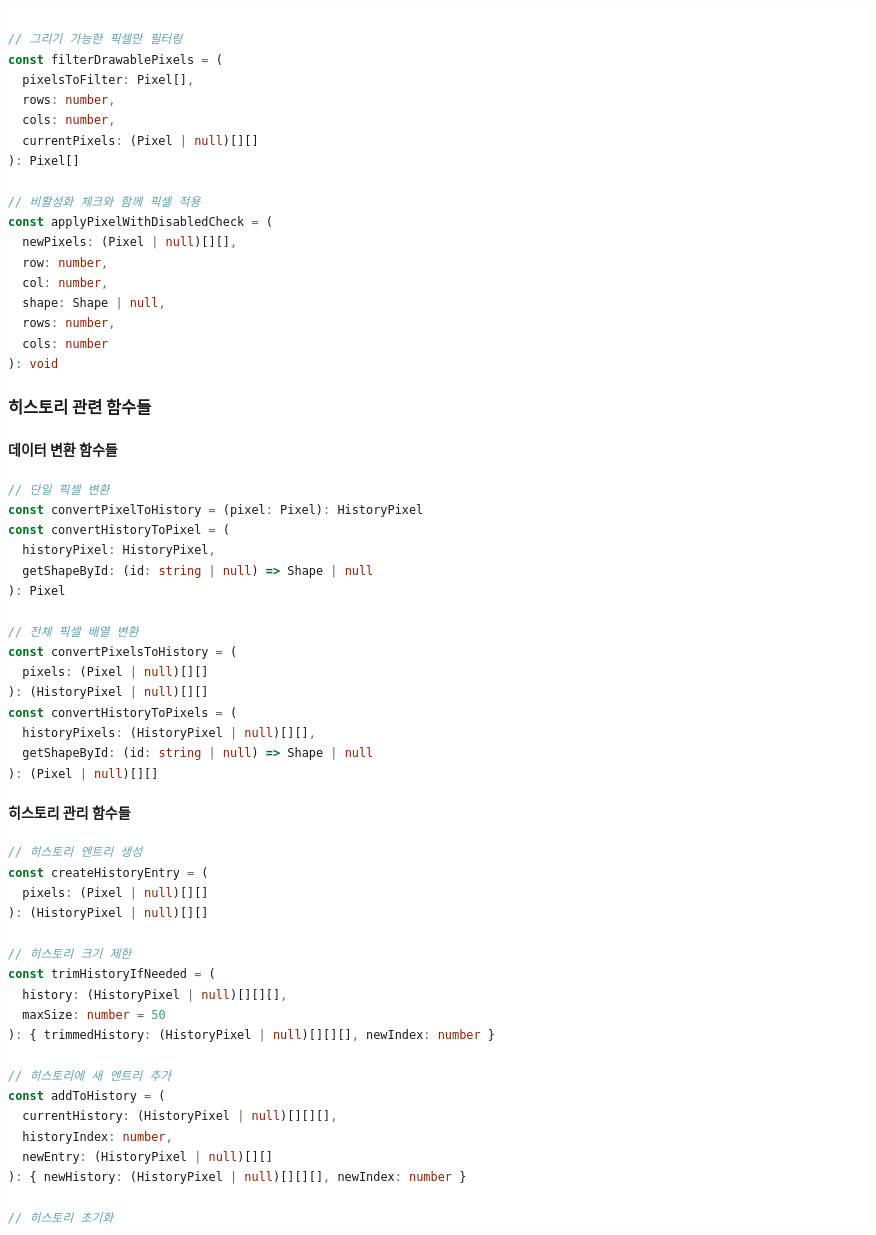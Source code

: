 ```typescript

// 그리기 가능한 픽셀만 필터링
const filterDrawablePixels = (
  pixelsToFilter: Pixel[],
  rows: number,
  cols: number,
  currentPixels: (Pixel | null)[][]
): Pixel[]

// 비활성화 체크와 함께 픽셀 적용
const applyPixelWithDisabledCheck = (
  newPixels: (Pixel | null)[][],
  row: number,
  col: number,
  shape: Shape | null,
  rows: number,
  cols: number
): void
```

### 히스토리 관련 함수들

#### 데이터 변환 함수들

```typescript
// 단일 픽셀 변환
const convertPixelToHistory = (pixel: Pixel): HistoryPixel
const convertHistoryToPixel = (
  historyPixel: HistoryPixel,
  getShapeById: (id: string | null) => Shape | null
): Pixel

// 전체 픽셀 배열 변환
const convertPixelsToHistory = (
  pixels: (Pixel | null)[][]
): (HistoryPixel | null)[][]
const convertHistoryToPixels = (
  historyPixels: (HistoryPixel | null)[][],
  getShapeById: (id: string | null) => Shape | null
): (Pixel | null)[][]
```

#### 히스토리 관리 함수들

```typescript
// 히스토리 엔트리 생성
const createHistoryEntry = (
  pixels: (Pixel | null)[][]
): (HistoryPixel | null)[][]

// 히스토리 크기 제한
const trimHistoryIfNeeded = (
  history: (HistoryPixel | null)[][][],
  maxSize: number = 50
): { trimmedHistory: (HistoryPixel | null)[][][], newIndex: number }

// 히스토리에 새 엔트리 추가
const addToHistory = (
  currentHistory: (HistoryPixel | null)[][][],
  historyIndex: number,
  newEntry: (HistoryPixel | null)[][]
): { newHistory: (HistoryPixel | null)[][][], newIndex: number }

// 히스토리 초기화
```